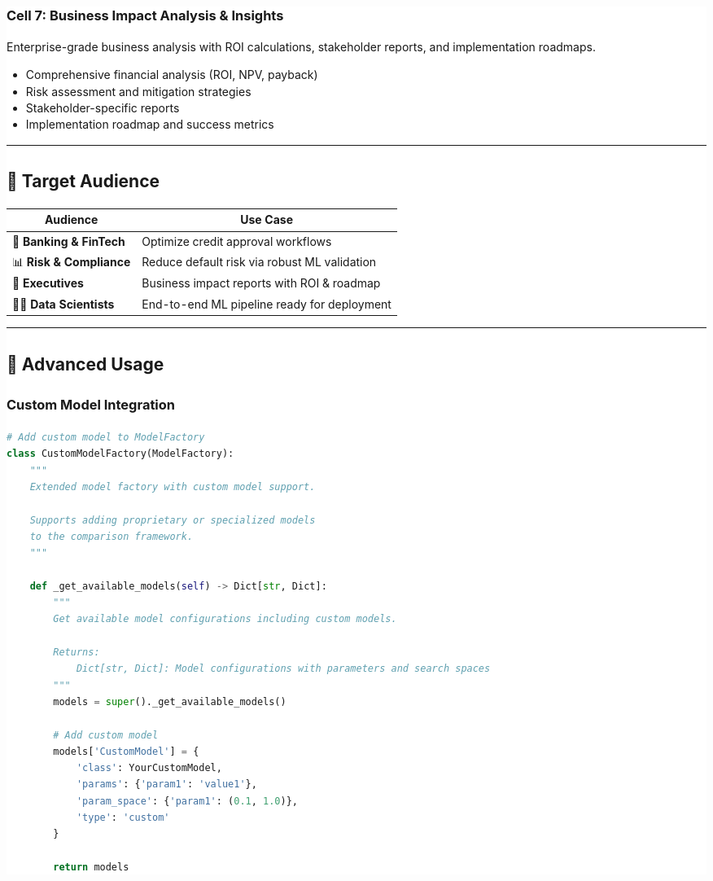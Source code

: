 ### Cell 7: Business Impact Analysis & Insights

Enterprise-grade business analysis with ROI calculations, stakeholder reports, and implementation roadmaps.

- Comprehensive financial analysis (ROI, NPV, payback)
- Risk assessment and mitigation strategies
- Stakeholder-specific reports
- Implementation roadmap and success metrics

---

## 👥 Target Audience

| Audience | Use Case |
|----------|----------|
| 🏦 **Banking & FinTech** | Optimize credit approval workflows |
| 📊 **Risk & Compliance** | Reduce default risk via robust ML validation |
| 💼 **Executives** | Business impact reports with ROI & roadmap |
| 👩‍💻 **Data Scientists** | End-to-end ML pipeline ready for deployment |

---

## 🔧 Advanced Usage

### Custom Model Integration

```python
# Add custom model to ModelFactory
class CustomModelFactory(ModelFactory):
    """
    Extended model factory with custom model support.
    
    Supports adding proprietary or specialized models
    to the comparison framework.
    """
    
    def _get_available_models(self) -> Dict[str, Dict]:
        """
        Get available model configurations including custom models.
        
        Returns:
            Dict[str, Dict]: Model configurations with parameters and search spaces
        """
        models = super()._get_available_models()
        
        # Add custom model
        models['CustomModel'] = {
            'class': YourCustomModel,
            'params': {'param1': 'value1'},
            'param_space': {'param1': (0.1, 1.0)},
            'type': 'custom'
        }
        
        return models
```
